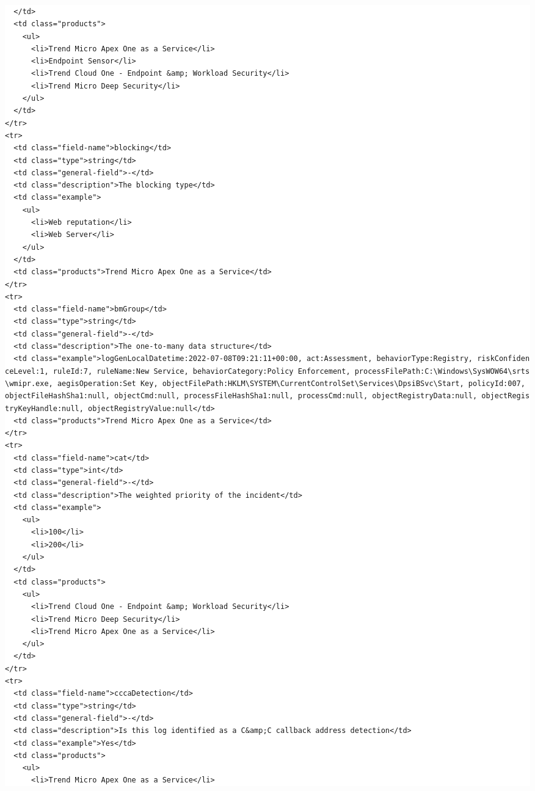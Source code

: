       </td>
      <td class="products">
        <ul>
          <li>Trend Micro Apex One as a Service</li>
          <li>Endpoint Sensor</li>
          <li>Trend Cloud One - Endpoint &amp; Workload Security</li>
          <li>Trend Micro Deep Security</li>
        </ul>
      </td>
    </tr>
    <tr>
      <td class="field-name">blocking</td>
      <td class="type">string</td>
      <td class="general-field">-</td>
      <td class="description">The blocking type</td>
      <td class="example">
        <ul>
          <li>Web reputation</li>
          <li>Web Server</li>
        </ul>
      </td>
      <td class="products">Trend Micro Apex One as a Service</td>
    </tr>
    <tr>
      <td class="field-name">bmGroup</td>
      <td class="type">string</td>
      <td class="general-field">-</td>
      <td class="description">The one-to-many data structure</td>
      <td class="example">logGenLocalDatetime:2022-07-08T09:21:11+00:00, act:Assessment, behaviorType:Registry, riskConfidenceLevel:1, ruleId:7, ruleName:New Service, behaviorCategory:Policy Enforcement, processFilePath:C:\Windows\SysWOW64\srts\wmipr.exe, aegisOperation:Set Key, objectFilePath:HKLM\SYSTEM\CurrentControlSet\Services\DpsiBSvc\Start, policyId:007, objectFileHashSha1:null, objectCmd:null, processFileHashSha1:null, processCmd:null, objectRegistryData:null, objectRegistryKeyHandle:null, objectRegistryValue:null</td>
      <td class="products">Trend Micro Apex One as a Service</td>
    </tr>
    <tr>
      <td class="field-name">cat</td>
      <td class="type">int</td>
      <td class="general-field">-</td>
      <td class="description">The weighted priority of the incident</td>
      <td class="example">
        <ul>
          <li>100</li>
          <li>200</li>
        </ul>
      </td>
      <td class="products">
        <ul>
          <li>Trend Cloud One - Endpoint &amp; Workload Security</li>
          <li>Trend Micro Deep Security</li>
          <li>Trend Micro Apex One as a Service</li>
        </ul>
      </td>
    </tr>
    <tr>
      <td class="field-name">cccaDetection</td>
      <td class="type">string</td>
      <td class="general-field">-</td>
      <td class="description">Is this log identified as a C&amp;C callback address detection</td>
      <td class="example">Yes</td>
      <td class="products">
        <ul>
          <li>Trend Micro Apex One as a Service</li>